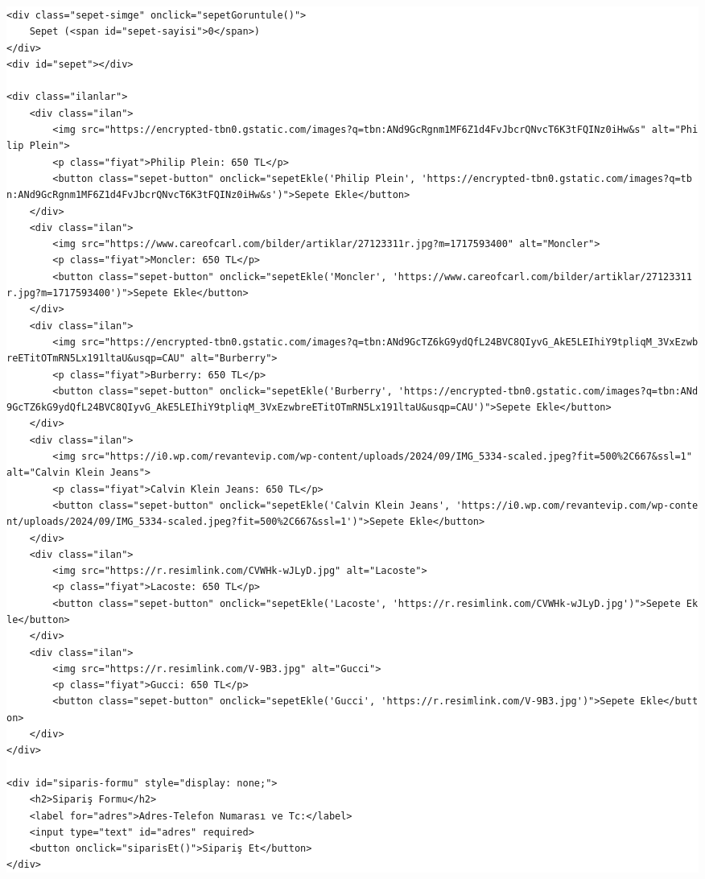     <div class="sepet-simge" onclick="sepetGoruntule()">
        Sepet (<span id="sepet-sayisi">0</span>)
    </div>
    <div id="sepet"></div>

    <div class="ilanlar">
        <div class="ilan">
            <img src="https://encrypted-tbn0.gstatic.com/images?q=tbn:ANd9GcRgnm1MF6Z1d4FvJbcrQNvcT6K3tFQINz0iHw&s" alt="Philip Plein">
            <p class="fiyat">Philip Plein: 650 TL</p>
            <button class="sepet-button" onclick="sepetEkle('Philip Plein', 'https://encrypted-tbn0.gstatic.com/images?q=tbn:ANd9GcRgnm1MF6Z1d4FvJbcrQNvcT6K3tFQINz0iHw&s')">Sepete Ekle</button>
        </div>
        <div class="ilan">
            <img src="https://www.careofcarl.com/bilder/artiklar/27123311r.jpg?m=1717593400" alt="Moncler">
            <p class="fiyat">Moncler: 650 TL</p>
            <button class="sepet-button" onclick="sepetEkle('Moncler', 'https://www.careofcarl.com/bilder/artiklar/27123311r.jpg?m=1717593400')">Sepete Ekle</button>
        </div>
        <div class="ilan">
            <img src="https://encrypted-tbn0.gstatic.com/images?q=tbn:ANd9GcTZ6kG9ydQfL24BVC8QIyvG_AkE5LEIhiY9tpliqM_3VxEzwbreETitOTmRN5Lx191ltaU&usqp=CAU" alt="Burberry">
            <p class="fiyat">Burberry: 650 TL</p>
            <button class="sepet-button" onclick="sepetEkle('Burberry', 'https://encrypted-tbn0.gstatic.com/images?q=tbn:ANd9GcTZ6kG9ydQfL24BVC8QIyvG_AkE5LEIhiY9tpliqM_3VxEzwbreETitOTmRN5Lx191ltaU&usqp=CAU')">Sepete Ekle</button>
        </div>
        <div class="ilan">
            <img src="https://i0.wp.com/revantevip.com/wp-content/uploads/2024/09/IMG_5334-scaled.jpeg?fit=500%2C667&ssl=1" alt="Calvin Klein Jeans">
            <p class="fiyat">Calvin Klein Jeans: 650 TL</p>
            <button class="sepet-button" onclick="sepetEkle('Calvin Klein Jeans', 'https://i0.wp.com/revantevip.com/wp-content/uploads/2024/09/IMG_5334-scaled.jpeg?fit=500%2C667&ssl=1')">Sepete Ekle</button>
        </div>
        <div class="ilan">
            <img src="https://r.resimlink.com/CVWHk-wJLyD.jpg" alt="Lacoste">
            <p class="fiyat">Lacoste: 650 TL</p>
            <button class="sepet-button" onclick="sepetEkle('Lacoste', 'https://r.resimlink.com/CVWHk-wJLyD.jpg')">Sepete Ekle</button>
        </div>
        <div class="ilan">
            <img src="https://r.resimlink.com/V-9B3.jpg" alt="Gucci">
            <p class="fiyat">Gucci: 650 TL</p>
            <button class="sepet-button" onclick="sepetEkle('Gucci', 'https://r.resimlink.com/V-9B3.jpg')">Sepete Ekle</button>
        </div>
    </div>

    <div id="siparis-formu" style="display: none;">
        <h2>Sipariş Formu</h2>
        <label for="adres">Adres-Telefon Numarası ve Tc:</label>
        <input type="text" id="adres" required>
        <button onclick="siparisEt()">Sipariş Et</button>
    </div>
